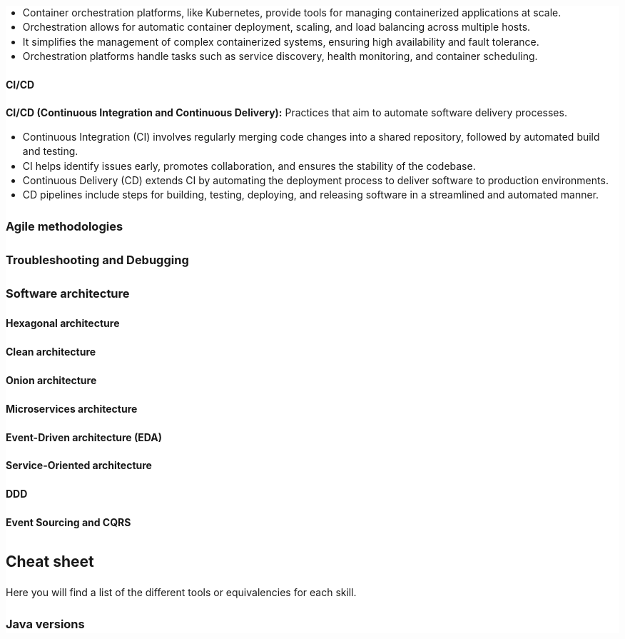 * Container orchestration platforms, like Kubernetes, provide tools for managing containerized applications at scale.
* Orchestration allows for automatic container deployment, scaling, and load balancing across multiple hosts.
* It simplifies the management of complex containerized systems, ensuring high availability and fault tolerance.
* Orchestration platforms handle tasks such as service discovery, health monitoring, and container scheduling.

#### CI/CD

**CI/CD (Continuous Integration and Continuous Delivery):** Practices that aim to automate software delivery processes.

* Continuous Integration (CI) involves regularly merging code changes into a shared repository, followed by automated build and testing.
* CI helps identify issues early, promotes collaboration, and ensures the stability of the codebase.
* Continuous Delivery (CD) extends CI by automating the deployment process to deliver software to production environments.
* CD pipelines include steps for building, testing, deploying, and releasing software in a streamlined and automated manner.



### Agile methodologies

### Troubleshooting and Debugging

### Software architecture

#### Hexagonal architecture

#### Clean architecture

#### Onion architecture

#### Microservices architecture

#### Event-Driven architecture (EDA)

#### Service-Oriented architecture

#### DDD

#### Event Sourcing and CQRS

## Cheat sheet

Here you will find a list of the different tools or equivalencies for each skill. 

### Java versions
